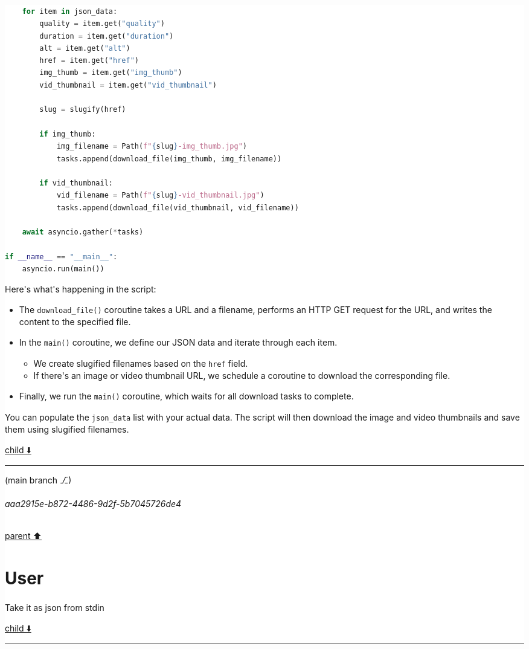 ```python
    for item in json_data:
        quality = item.get("quality")
        duration = item.get("duration")
        alt = item.get("alt")
        href = item.get("href")
        img_thumb = item.get("img_thumb")
        vid_thumbnail = item.get("vid_thumbnail")

        slug = slugify(href)

        if img_thumb:
            img_filename = Path(f"{slug}-img_thumb.jpg")
            tasks.append(download_file(img_thumb, img_filename))

        if vid_thumbnail:
            vid_filename = Path(f"{slug}-vid_thumbnail.jpg")
            tasks.append(download_file(vid_thumbnail, vid_filename))

    await asyncio.gather(*tasks)

if __name__ == "__main__":
    asyncio.run(main())
```

Here's what's happening in the script:

- The `download_file()` coroutine takes a URL and a filename, performs an HTTP GET request for the URL, and writes the content to the specified file.

- In the `main()` coroutine, we define our JSON data and iterate through each item.
  - We create slugified filenames based on the `href` field.
  - If there's an image or video thumbnail URL, we schedule a coroutine to download the corresponding file.

- Finally, we run the `main()` coroutine, which waits for all download tasks to complete.

You can populate the `json_data` list with your actual data. The script will then download the image and video thumbnails and save them using slugified filenames.

[child ⬇️](#aaa2915e-b872-4486-9d2f-5b7045726de4)

---

(main branch ⎇)
###### aaa2915e-b872-4486-9d2f-5b7045726de4
[parent ⬆️](#eda4f377-6caa-4c6f-aeb4-7ceb79c27e9d)
# User

Take it as json from stdin

[child ⬇️](#41009490-cce6-4664-8f6a-a0f62a387541)

---
